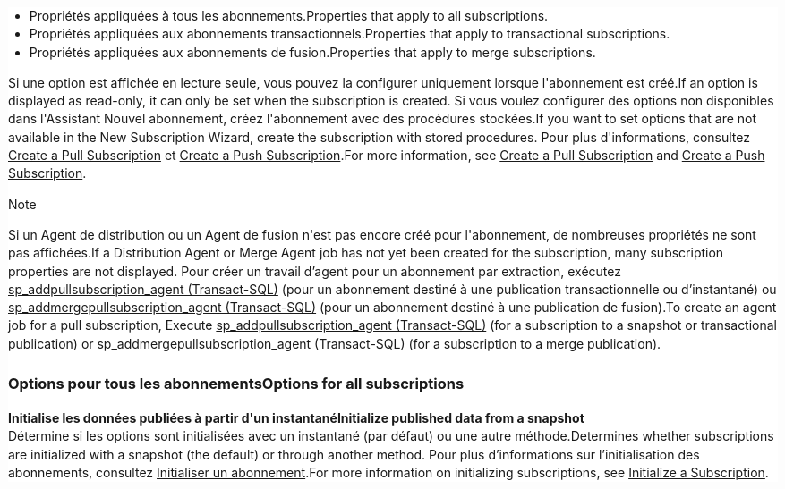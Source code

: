 -   <span data-ttu-id="f04b6-151">Propriétés appliquées à tous les abonnements.</span><span class="sxs-lookup"><span data-stu-id="f04b6-151">Properties that apply to all subscriptions.</span></span>    
-   <span data-ttu-id="f04b6-152">Propriétés appliquées aux abonnements transactionnels.</span><span class="sxs-lookup"><span data-stu-id="f04b6-152">Properties that apply to transactional subscriptions.</span></span>   
-   <span data-ttu-id="f04b6-153">Propriétés appliquées aux abonnements de fusion.</span><span class="sxs-lookup"><span data-stu-id="f04b6-153">Properties that apply to merge subscriptions.</span></span>  
  
 <span data-ttu-id="f04b6-154">Si une option est affichée en lecture seule, vous pouvez la configurer uniquement lorsque l'abonnement est créé.</span><span class="sxs-lookup"><span data-stu-id="f04b6-154">If an option is displayed as read-only, it can only be set when the subscription is created.</span></span> <span data-ttu-id="f04b6-155">Si vous voulez configurer des options non disponibles dans l'Assistant Nouvel abonnement, créez l'abonnement avec des procédures stockées.</span><span class="sxs-lookup"><span data-stu-id="f04b6-155">If you want to set options that are not available in the New Subscription Wizard, create the subscription with stored procedures.</span></span> <span data-ttu-id="f04b6-156">Pour plus d'informations, consultez [Create a Pull Subscription](create-a-pull-subscription.md) et [Create a Push Subscription](create-a-push-subscription.md).</span><span class="sxs-lookup"><span data-stu-id="f04b6-156">For more information, see [Create a Pull Subscription](create-a-pull-subscription.md) and [Create a Push Subscription](create-a-push-subscription.md).</span></span>  
  
> [!NOTE]  
>  <span data-ttu-id="f04b6-157">Si un Agent de distribution ou un Agent de fusion n'est pas encore créé pour l'abonnement, de nombreuses propriétés ne sont pas affichées.</span><span class="sxs-lookup"><span data-stu-id="f04b6-157">If a Distribution Agent or Merge Agent job has not yet been created for the subscription, many subscription properties are not displayed.</span></span> <span data-ttu-id="f04b6-158">Pour créer un travail d’agent pour un abonnement par extraction, exécutez [sp_addpullsubscription_agent &#40;Transact-SQL&#41;](/sql/relational-databases/system-stored-procedures/sp-addpullsubscription-agent-transact-sql) (pour un abonnement destiné à une publication transactionnelle ou d’instantané) ou [sp_addmergepullsubscription_agent &#40;Transact-SQL&#41;](/sql/relational-databases/system-stored-procedures/sp-addmergepullsubscription-agent-transact-sql) (pour un abonnement destiné à une publication de fusion).</span><span class="sxs-lookup"><span data-stu-id="f04b6-158">To create an agent job for a pull subscription, Execute [sp_addpullsubscription_agent &#40;Transact-SQL&#41;](/sql/relational-databases/system-stored-procedures/sp-addpullsubscription-agent-transact-sql) (for a subscription to a snapshot or transactional publication) or [sp_addmergepullsubscription_agent &#40;Transact-SQL&#41;](/sql/relational-databases/system-stored-procedures/sp-addmergepullsubscription-agent-transact-sql) (for a subscription to a merge publication).</span></span>  
  
### <a name="options-for-all-subscriptions"></a><span data-ttu-id="f04b6-159">Options pour tous les abonnements</span><span class="sxs-lookup"><span data-stu-id="f04b6-159">Options for all subscriptions</span></span>  
 <span data-ttu-id="f04b6-160">**Initialise les données publiées à partir d'un instantané**</span><span class="sxs-lookup"><span data-stu-id="f04b6-160">**Initialize published data from a snapshot**</span></span>  
 <span data-ttu-id="f04b6-161">Détermine si les options sont initialisées avec un instantané (par défaut) ou une autre méthode.</span><span class="sxs-lookup"><span data-stu-id="f04b6-161">Determines whether subscriptions are initialized with a snapshot (the default) or through another method.</span></span> <span data-ttu-id="f04b6-162">Pour plus d’informations sur l’initialisation des abonnements, consultez [Initialiser un abonnement](initialize-a-subscription.md).</span><span class="sxs-lookup"><span data-stu-id="f04b6-162">For more information on initializing subscriptions, see [Initialize a Subscription](initialize-a-subscription.md).</span></span>  
  